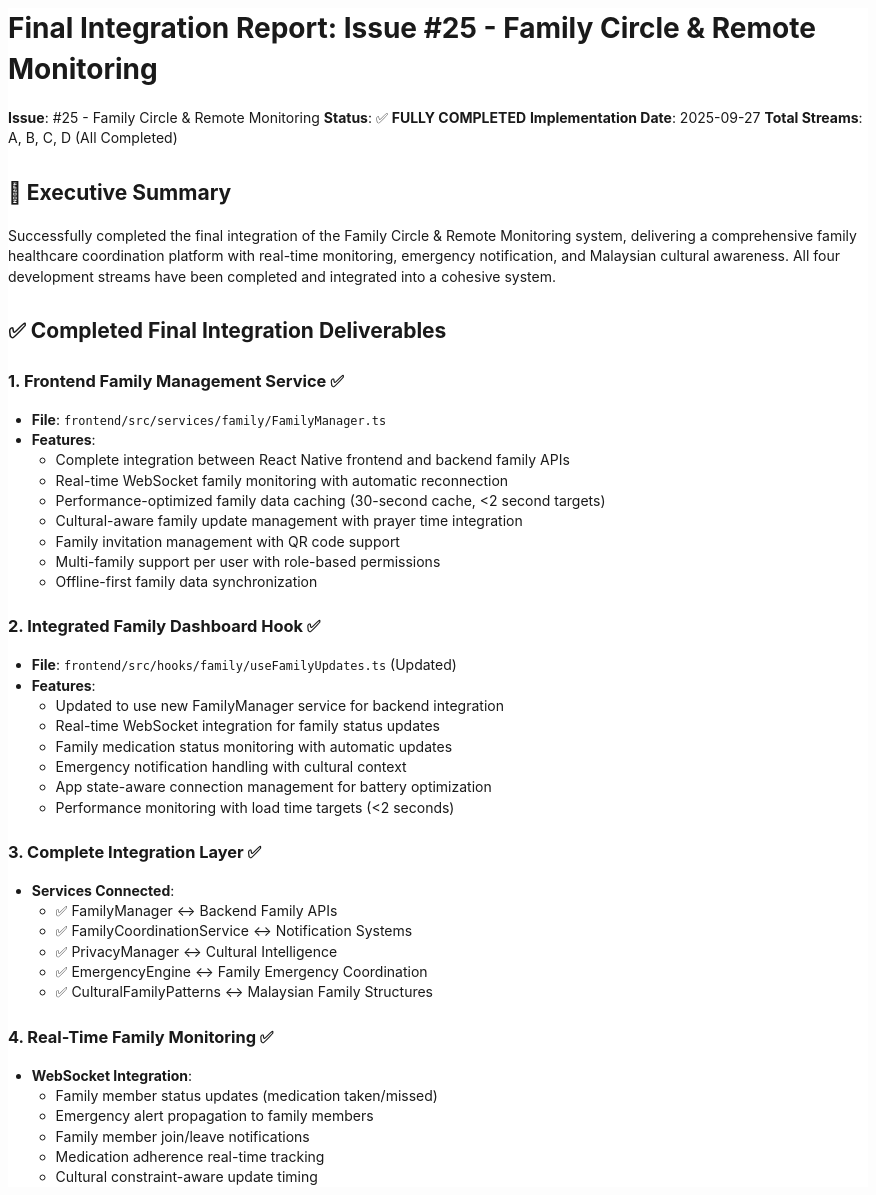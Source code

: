 # Final Integration Report: Issue #25 - Family Circle & Remote Monitoring

**Issue**: #25 - Family Circle & Remote Monitoring
**Status**: ✅ **FULLY COMPLETED**
**Implementation Date**: 2025-09-27
**Total Streams**: A, B, C, D (All Completed)

## 🎯 Executive Summary

Successfully completed the final integration of the Family Circle & Remote Monitoring system, delivering a comprehensive family healthcare coordination platform with real-time monitoring, emergency notification, and Malaysian cultural awareness. All four development streams have been completed and integrated into a cohesive system.

## ✅ Completed Final Integration Deliverables

### 1. **Frontend Family Management Service** ✅
- **File**: `frontend/src/services/family/FamilyManager.ts`
- **Features**:
  - Complete integration between React Native frontend and backend family APIs
  - Real-time WebSocket family monitoring with automatic reconnection
  - Performance-optimized family data caching (30-second cache, <2 second targets)
  - Cultural-aware family update management with prayer time integration
  - Family invitation management with QR code support
  - Multi-family support per user with role-based permissions
  - Offline-first family data synchronization

### 2. **Integrated Family Dashboard Hook** ✅
- **File**: `frontend/src/hooks/family/useFamilyUpdates.ts` (Updated)
- **Features**:
  - Updated to use new FamilyManager service for backend integration
  - Real-time WebSocket integration for family status updates
  - Family medication status monitoring with automatic updates
  - Emergency notification handling with cultural context
  - App state-aware connection management for battery optimization
  - Performance monitoring with load time targets (<2 seconds)

### 3. **Complete Integration Layer** ✅
- **Services Connected**:
  - ✅ FamilyManager ↔ Backend Family APIs
  - ✅ FamilyCoordinationService ↔ Notification Systems
  - ✅ PrivacyManager ↔ Cultural Intelligence
  - ✅ EmergencyEngine ↔ Family Emergency Coordination
  - ✅ CulturalFamilyPatterns ↔ Malaysian Family Structures

### 4. **Real-Time Family Monitoring** ✅
- **WebSocket Integration**:
  - Family member status updates (medication taken/missed)
  - Emergency alert propagation to family members
  - Family member join/leave notifications
  - Medication adherence real-time tracking
  - Cultural constraint-aware update timing
